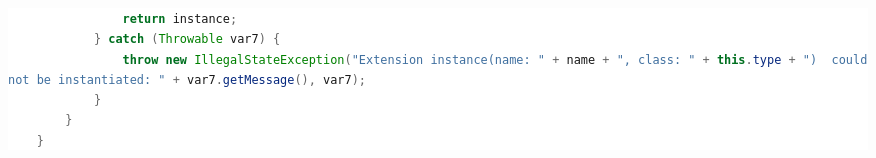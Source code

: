 ```java
                return instance;
            } catch (Throwable var7) {
                throw new IllegalStateException("Extension instance(name: " + name + ", class: " + this.type + ")  could not be instantiated: " + var7.getMessage(), var7);
            }
        }
    }
```

